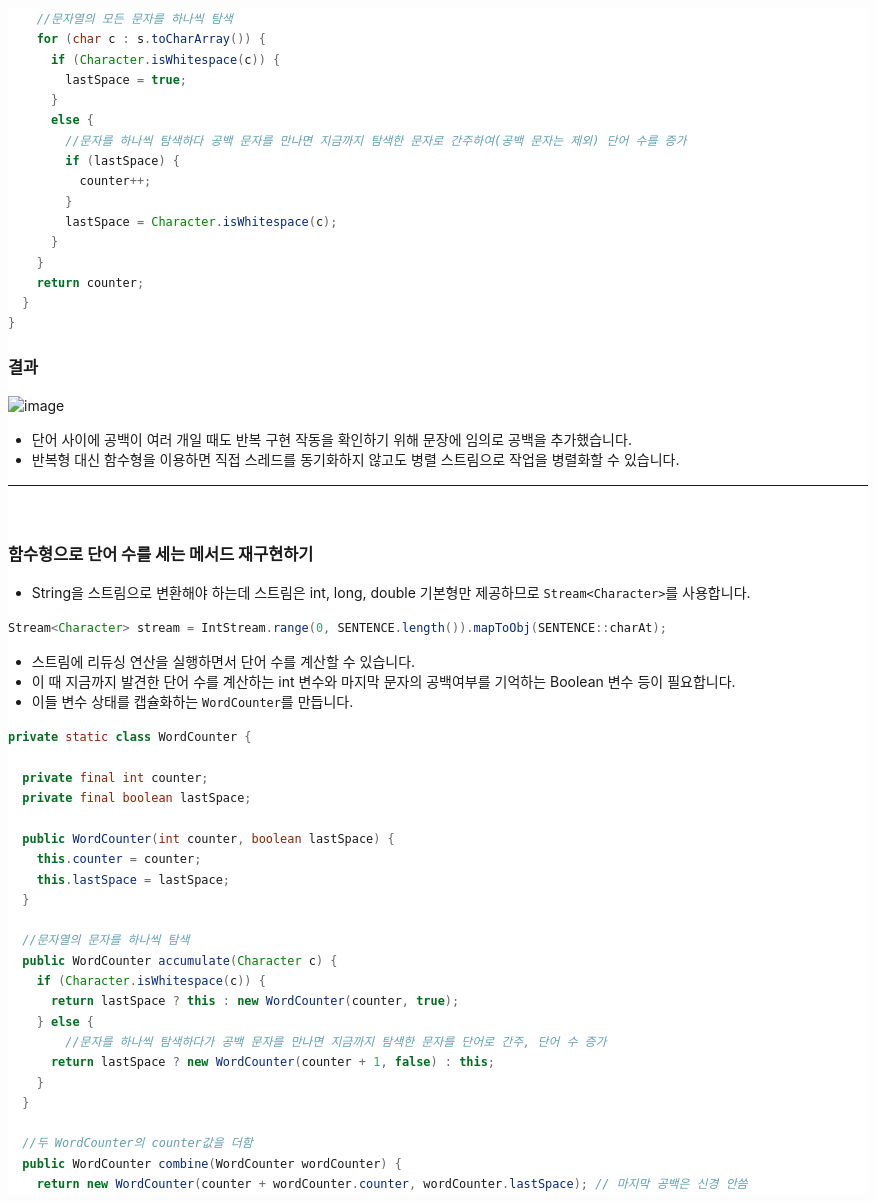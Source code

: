 ```java
    //문자열의 모든 문자를 하나씩 탐색
    for (char c : s.toCharArray()) {
      if (Character.isWhitespace(c)) {
        lastSpace = true;
      }
      else {
        //문자를 하나씩 탐색하다 공백 문자를 만나면 지금까지 탐색한 문자로 간주하여(공백 문자는 제외) 단어 수를 증가
        if (lastSpace) {
          counter++;
        }
        lastSpace = Character.isWhitespace(c);
      }
    }
    return counter;
  }
}

```

### 결과

![image](https://user-images.githubusercontent.com/58318786/186971636-cadc3c63-0169-4074-a7d1-e62bb347d6fb.png)

* 단어 사이에 공백이 여러 개일 때도 반복 구현 작동을 확인하기 위해 문장에 임의로 공백을 추가했습니다.
* 반복형 대신 함수형을 이용하면 직접 스레드를 동기화하지 않고도 병렬 스트림으로 작업을 병렬화할 수 있습니다.

---

<br>

### 함수형으로 단어 수를 세는 메서드 재구현하기
* String을 스트림으로 변환해야 하는데 스트림은 int, long, double 기본형만 제공하므로 `Stream<Character>`를 사용합니다.

```java
Stream<Character> stream = IntStream.range(0, SENTENCE.length()).mapToObj(SENTENCE::charAt);
```

* 스트림에 리듀싱 연산을 실행하면서 단어 수를 계산할 수 있습니다.
* 이 때 지금까지 발견한 단어 수를 계산하는 int 변수와 마지막 문자의 공백여부를 기억하는 Boolean 변수 등이 필요합니다.
* 이들 변수 상태를 캡슐화하는 `WordCounter`를 만듭니다.

```java
private static class WordCounter {

  private final int counter;
  private final boolean lastSpace;

  public WordCounter(int counter, boolean lastSpace) {
    this.counter = counter;
    this.lastSpace = lastSpace;
  }

  //문자열의 문자를 하나씩 탐색
  public WordCounter accumulate(Character c) {
    if (Character.isWhitespace(c)) {
      return lastSpace ? this : new WordCounter(counter, true);
    } else {
        //문자를 하나씩 탐색하다가 공백 문자를 만나면 지금까지 탐색한 문자를 단어로 간주, 단어 수 증가
      return lastSpace ? new WordCounter(counter + 1, false) : this;
    }
  }

  //두 WordCounter의 counter값을 더함
  public WordCounter combine(WordCounter wordCounter) {
    return new WordCounter(counter + wordCounter.counter, wordCounter.lastSpace); // 마지막 공백은 신경 안씀
```